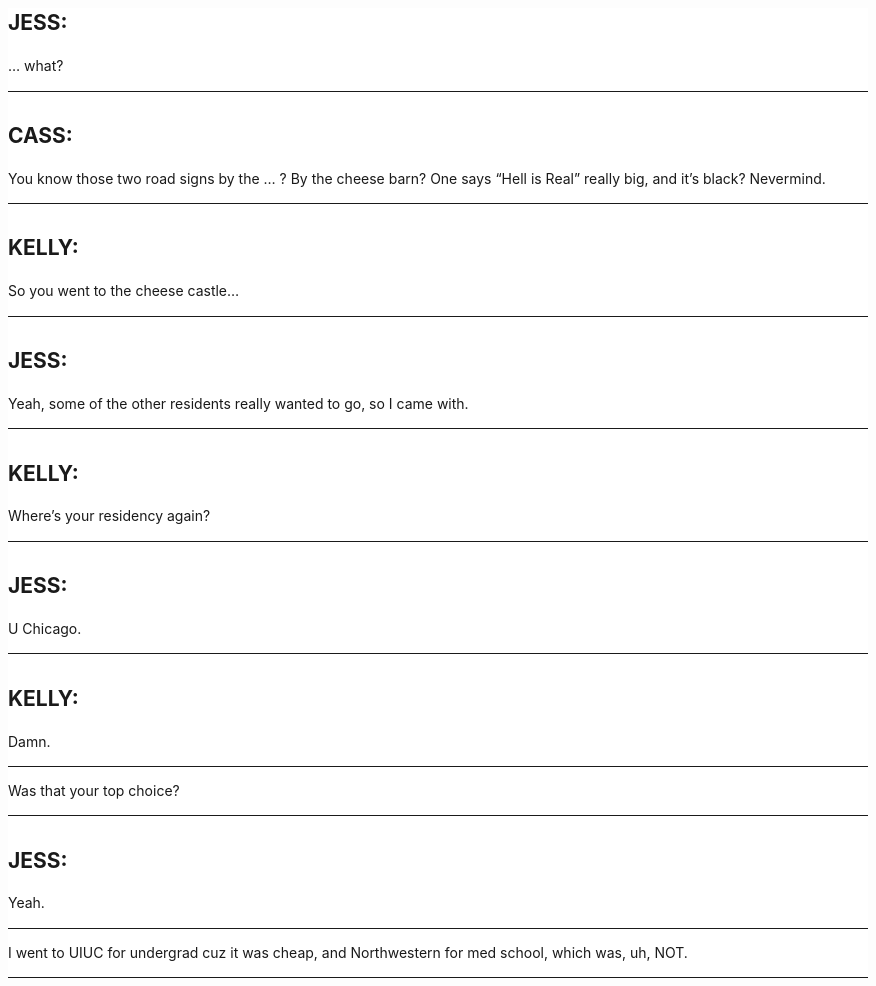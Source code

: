 
## JESS:
… what?

---

## CASS:
You know those two road signs by the … ? By the cheese barn? One says “Hell is Real” really big, and it’s black? Nevermind.

---

## KELLY:
So you went to the cheese castle…

---

## JESS:
Yeah, some of the other residents really wanted to go, so I came with.

---

## KELLY:
Where’s your residency again?

---

## JESS:
U Chicago.

---

## KELLY:
Damn.

---

Was that your top choice?

---

## JESS:
Yeah.

---

I went to UIUC for undergrad cuz it was cheap, and Northwestern for med school, which was, uh, NOT.

---
